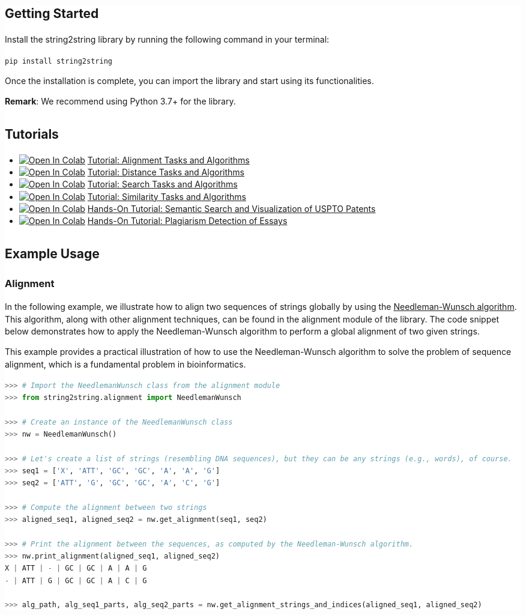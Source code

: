 ## Getting Started

Install the string2string library by running the following command in your terminal:

```bash
pip install string2string
```

Once the installation is complete, you can import the library and start using its functionalities.

**Remark**: We recommend using Python 3.7+ for the library.

## Tutorials

* [![Open In Colab](https://colab.research.google.com/assets/colab-badge.svg)][def1] [Tutorial: Alignment Tasks and Algorithms][def1]
* [![Open In Colab](https://colab.research.google.com/assets/colab-badge.svg)][def2] [Tutorial: Distance Tasks and Algorithms][def2]
* [![Open In Colab](https://colab.research.google.com/assets/colab-badge.svg)][def3] [Tutorial: Search Tasks and Algorithms][def3]
* [![Open In Colab](https://colab.research.google.com/assets/colab-badge.svg)][def4] [Tutorial: Similarity Tasks and Algorithms][def4]
* [![Open In Colab](https://colab.research.google.com/assets/colab-badge.svg)][def5] [Hands-On Tutorial: Semantic Search and Visualization of USPTO Patents][def5]
* [![Open In Colab](https://colab.research.google.com/assets/colab-badge.svg)][def6] [Hands-On Tutorial: Plagiarism Detection of Essays][def6]

## Example Usage

### Alignment

In the following example, we illustrate how to align two sequences of strings globally by using the [Needleman-Wunsch algorithm](https://en.wikipedia.org/wiki/Needleman%E2%80%93Wunsch_algorithm). This algorithm, along with other alignment techniques, can be found in the alignment module of the library. The code snippet below demonstrates how to apply the Needleman-Wunsch algorithm to perform a global alignment of two given strings.

This example provides a practical illustration of how to use the Needleman-Wunsch algorithm to solve the problem of sequence alignment, which is a fundamental problem in bioinformatics.

```python
>>> # Import the NeedlemanWunsch class from the alignment module
>>> from string2string.alignment import NeedlemanWunsch

>>> # Create an instance of the NeedlemanWunsch class
>>> nw = NeedlemanWunsch()

>>> # Let's create a list of strings (resembling DNA sequences), but they can be any strings (e.g., words), of course.
>>> seq1 = ['X', 'ATT', 'GC', 'GC', 'A', 'A', 'G']
>>> seq2 = ['ATT', 'G', 'GC', 'GC', 'A', 'C', 'G']

>>> # Compute the alignment between two strings
>>> aligned_seq1, aligned_seq2 = nw.get_alignment(seq1, seq2)

>>> # Print the alignment between the sequences, as computed by the Needleman-Wunsch algorithm.
>>> nw.print_alignment(aligned_seq1, aligned_seq2)
X | ATT | - | GC | GC | A | A | G
- | ATT | G | GC | GC | A | C | G

>>> alg_path, alg_seq1_parts, alg_seq2_parts = nw.get_alignment_strings_and_indices(aligned_seq1, aligned_seq2)
```

[def1]: https://colab.research.google.com/drive/11dKisbukdDMaZwp_Tnx_64Z7sn0uQD9c?usp=sharing
[def2]: https://colab.research.google.com/drive/1e8iwBkA7Q4XpmHtxst8_XA-APx4Vsb4j?usp=sharing
[def3]: https://colab.research.google.com/drive/1wu-JOyivxn_52SreF2ukYY7xi4uFVuAx?usp=sharing
[def4]: https://colab.research.google.com/drive/1qNDIkVCEMOVW4WySmzQBvrNAzZ4-zORT?usp=sharing
[def5]: https://colab.research.google.com/drive/1lpXNQn2DSuJB-0iQ-x3h_jx-6-laGpNk?usp=sharing
[def6]: https://colab.research.google.com/drive/1TsMT3DESGY4BNkk-ZRDaL70CRTqrQAtB?usp=sharing